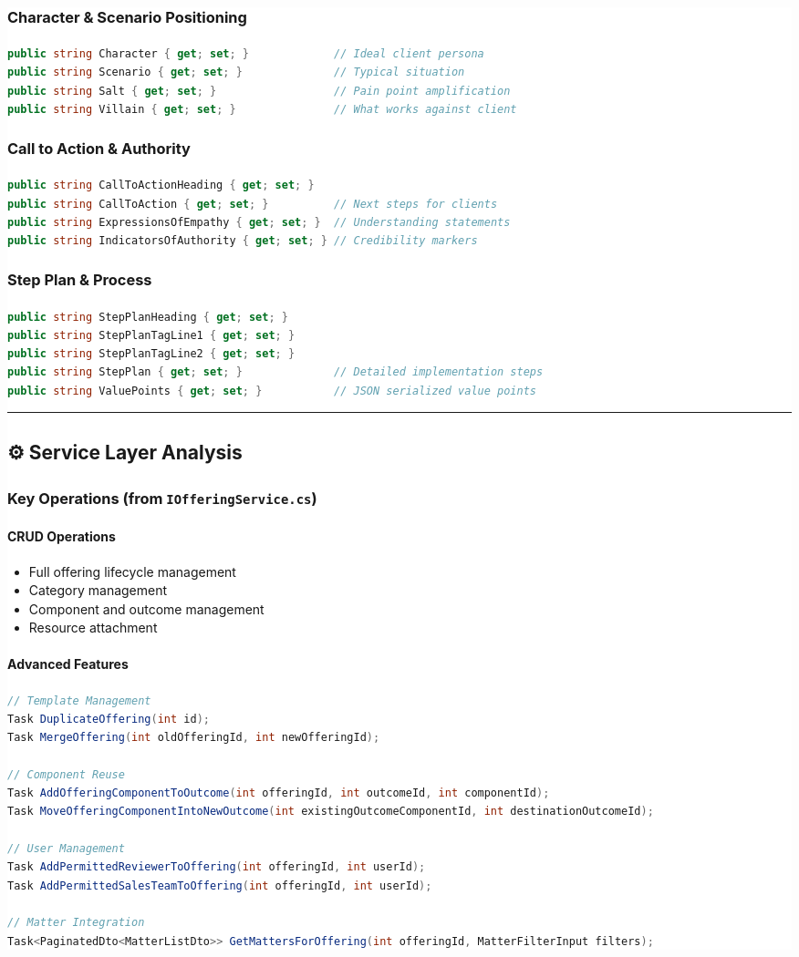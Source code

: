 ### **Character & Scenario Positioning**
```csharp
public string Character { get; set; }             // Ideal client persona
public string Scenario { get; set; }              // Typical situation
public string Salt { get; set; }                  // Pain point amplification
public string Villain { get; set; }               // What works against client
```

### **Call to Action & Authority**
```csharp
public string CallToActionHeading { get; set; }
public string CallToAction { get; set; }          // Next steps for clients
public string ExpressionsOfEmpathy { get; set; }  // Understanding statements
public string IndicatorsOfAuthority { get; set; } // Credibility markers
```

### **Step Plan & Process**
```csharp
public string StepPlanHeading { get; set; }
public string StepPlanTagLine1 { get; set; }
public string StepPlanTagLine2 { get; set; }
public string StepPlan { get; set; }              // Detailed implementation steps
public string ValuePoints { get; set; }           // JSON serialized value points
```

---

## ⚙️ **Service Layer Analysis**

### **Key Operations** (from `IOfferingService.cs`)

#### **CRUD Operations**
- Full offering lifecycle management
- Category management  
- Component and outcome management
- Resource attachment

#### **Advanced Features**
```csharp
// Template Management
Task DuplicateOffering(int id);
Task MergeOffering(int oldOfferingId, int newOfferingId);

// Component Reuse
Task AddOfferingComponentToOutcome(int offeringId, int outcomeId, int componentId);
Task MoveOfferingComponentIntoNewOutcome(int existingOutcomeComponentId, int destinationOutcomeId);

// User Management
Task AddPermittedReviewerToOffering(int offeringId, int userId);
Task AddPermittedSalesTeamToOffering(int offeringId, int userId);

// Matter Integration
Task<PaginatedDto<MatterListDto>> GetMattersForOffering(int offeringId, MatterFilterInput filters);
```
